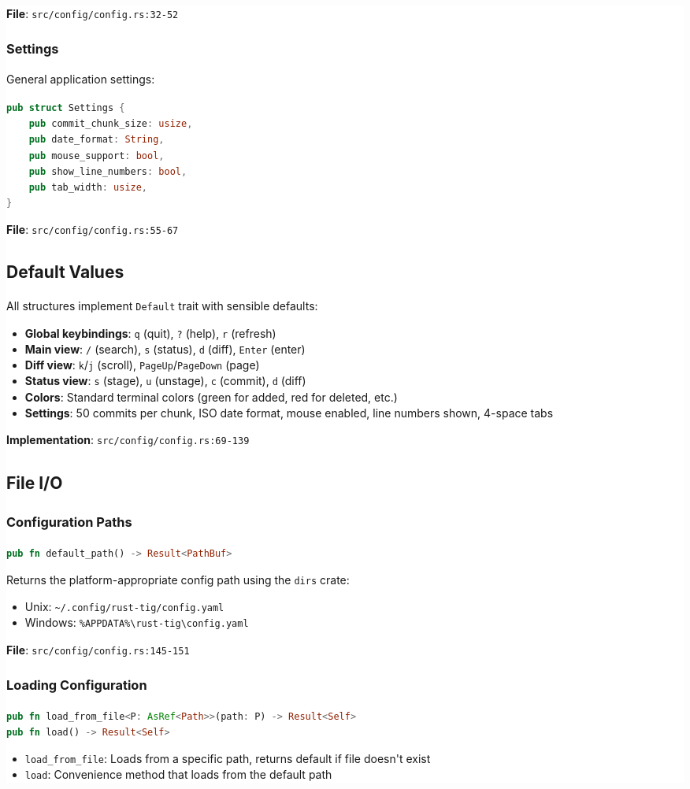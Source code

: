 **File**: `src/config/config.rs:32-52`

### Settings

General application settings:

```rust
pub struct Settings {
    pub commit_chunk_size: usize,
    pub date_format: String,
    pub mouse_support: bool,
    pub show_line_numbers: bool,
    pub tab_width: usize,
}
```

**File**: `src/config/config.rs:55-67`

## Default Values

All structures implement `Default` trait with sensible defaults:

- **Global keybindings**: `q` (quit), `?` (help), `r` (refresh)
- **Main view**: `/` (search), `s` (status), `d` (diff), `Enter` (enter)
- **Diff view**: `k`/`j` (scroll), `PageUp`/`PageDown` (page)
- **Status view**: `s` (stage), `u` (unstage), `c` (commit), `d` (diff)
- **Colors**: Standard terminal colors (green for added, red for deleted, etc.)
- **Settings**: 50 commits per chunk, ISO date format, mouse enabled, line numbers shown, 4-space tabs

**Implementation**: `src/config/config.rs:69-139`

## File I/O

### Configuration Paths

```rust
pub fn default_path() -> Result<PathBuf>
```

Returns the platform-appropriate config path using the `dirs` crate:
- Unix: `~/.config/rust-tig/config.yaml`
- Windows: `%APPDATA%\rust-tig\config.yaml`

**File**: `src/config/config.rs:145-151`

### Loading Configuration

```rust
pub fn load_from_file<P: AsRef<Path>>(path: P) -> Result<Self>
pub fn load() -> Result<Self>
```

- `load_from_file`: Loads from a specific path, returns default if file doesn't exist
- `load`: Convenience method that loads from the default path

